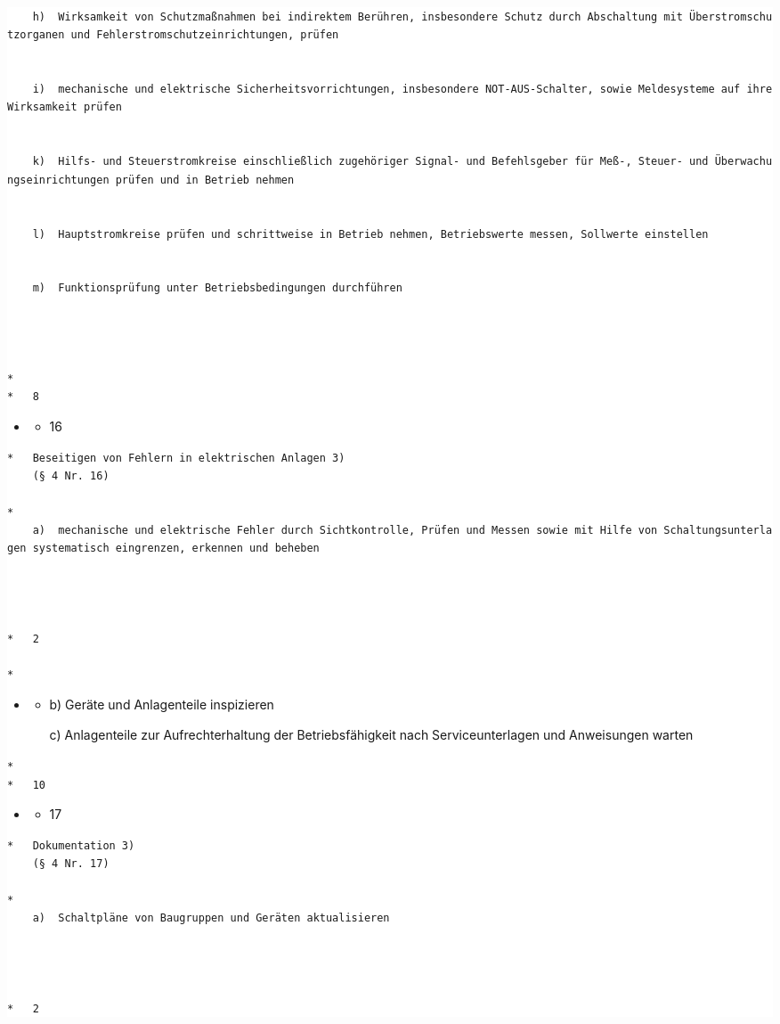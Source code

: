         h)  Wirksamkeit von Schutzmaßnahmen bei indirektem Berühren, insbesondere Schutz durch Abschaltung mit Überstromschutzorganen und Fehlerstromschutzeinrichtungen, prüfen


        i)  mechanische und elektrische Sicherheitsvorrichtungen, insbesondere NOT-AUS-Schalter, sowie Meldesysteme auf ihre Wirksamkeit prüfen


        k)  Hilfs- und Steuerstromkreise einschließlich zugehöriger Signal- und Befehlsgeber für Meß-, Steuer- und Überwachungseinrichtungen prüfen und in Betrieb nehmen


        l)  Hauptstromkreise prüfen und schrittweise in Betrieb nehmen, Betriebswerte messen, Sollwerte einstellen


        m)  Funktionsprüfung unter Betriebsbedingungen durchführen




    *
    *   8


*    *   16

    *   Beseitigen von Fehlern in elektrischen Anlagen 3)
        (§ 4 Nr. 16)

    *
        a)  mechanische und elektrische Fehler durch Sichtkontrolle, Prüfen und Messen sowie mit Hilfe von Schaltungsunterlagen systematisch eingrenzen, erkennen und beheben




    *   2

    *

*    *
        b)  Geräte und Anlagenteile inspizieren


        c)  Anlagenteile zur Aufrechterhaltung der Betriebsfähigkeit nach Serviceunterlagen und Anweisungen warten




    *
    *   10


*    *   17

    *   Dokumentation 3)
        (§ 4 Nr. 17)

    *
        a)  Schaltpläne von Baugruppen und Geräten aktualisieren




    *   2
